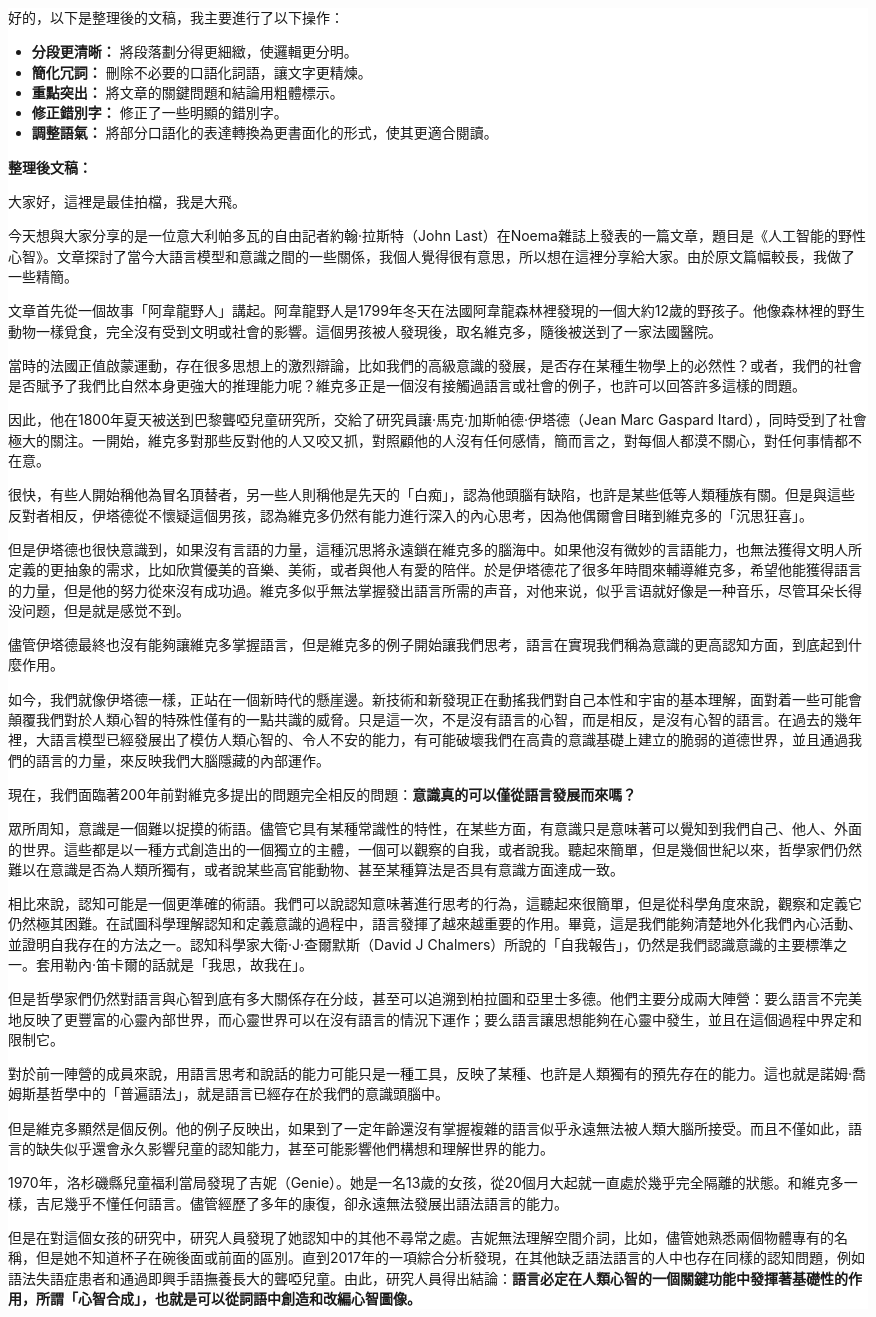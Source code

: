 好的，以下是整理後的文稿，我主要進行了以下操作：

*   **分段更清晰：** 將段落劃分得更細緻，使邏輯更分明。
*   **簡化冗詞：** 刪除不必要的口語化詞語，讓文字更精煉。
*   **重點突出：** 將文章的關鍵問題和結論用粗體標示。
*   **修正錯別字：** 修正了一些明顯的錯別字。
*   **調整語氣：** 將部分口語化的表達轉換為更書面化的形式，使其更適合閱讀。

**整理後文稿：**

大家好，這裡是最佳拍檔，我是大飛。

今天想與大家分享的是一位意大利帕多瓦的自由記者約翰·拉斯特（John Last）在Noema雜誌上發表的一篇文章，題目是《人工智能的野性心智》。文章探討了當今大語言模型和意識之間的一些關係，我個人覺得很有意思，所以想在這裡分享給大家。由於原文篇幅較長，我做了一些精簡。

文章首先從一個故事「阿韋龍野人」講起。阿韋龍野人是1799年冬天在法國阿韋龍森林裡發現的一個大約12歲的野孩子。他像森林裡的野生動物一樣覓食，完全沒有受到文明或社會的影響。這個男孩被人發現後，取名維克多，隨後被送到了一家法國醫院。

當時的法國正值啟蒙運動，存在很多思想上的激烈辯論，比如我們的高級意識的發展，是否存在某種生物學上的必然性？或者，我們的社會是否賦予了我們比自然本身更強大的推理能力呢？維克多正是一個沒有接觸過語言或社會的例子，也許可以回答許多這樣的問題。

因此，他在1800年夏天被送到巴黎聾啞兒童研究所，交給了研究員讓·馬克·加斯帕德·伊塔德（Jean Marc Gaspard Itard），同時受到了社會極大的關注。一開始，維克多對那些反對他的人又咬又抓，對照顧他的人沒有任何感情，簡而言之，對每個人都漠不關心，對任何事情都不在意。

很快，有些人開始稱他為冒名頂替者，另一些人則稱他是先天的「白痴」，認為他頭腦有缺陷，也許是某些低等人類種族有關。但是與這些反對者相反，伊塔德從不懷疑這個男孩，認為維克多仍然有能力進行深入的內心思考，因為他偶爾會目睹到維克多的「沉思狂喜」。

但是伊塔德也很快意識到，如果沒有言語的力量，這種沉思將永遠鎖在維克多的腦海中。如果他沒有微妙的言語能力，也無法獲得文明人所定義的更抽象的需求，比如欣賞優美的音樂、美術，或者與他人有愛的陪伴。於是伊塔德花了很多年時間來輔導維克多，希望他能獲得語言的力量，但是他的努力從來沒有成功過。維克多似乎無法掌握發出語言所需的声音，对他来说，似乎言语就好像是一种音乐，尽管耳朵长得没问题，但是就是感觉不到。

儘管伊塔德最終也沒有能夠讓維克多掌握語言，但是維克多的例子開始讓我們思考，語言在實現我們稱為意識的更高認知方面，到底起到什麼作用。

如今，我們就像伊塔德一樣，正站在一個新時代的懸崖邊。新技術和新發現正在動搖我們對自己本性和宇宙的基本理解，面對着一些可能會顛覆我們對於人類心智的特殊性僅有的一點共識的威脅。只是這一次，不是沒有語言的心智，而是相反，是沒有心智的語言。在過去的幾年裡，大語言模型已經發展出了模仿人類心智的、令人不安的能力，有可能破壞我們在高貴的意識基礎上建立的脆弱的道德世界，並且通過我們的語言的力量，來反映我們大腦隱藏的內部運作。

現在，我們面臨著200年前對維克多提出的問題完全相反的問題：**意識真的可以僅從語言發展而來嗎？**

眾所周知，意識是一個難以捉摸的術語。儘管它具有某種常識性的特性，在某些方面，有意識只是意味著可以覺知到我們自己、他人、外面的世界。這些都是以一種方式創造出的一個獨立的主體，一個可以觀察的自我，或者說我。聽起來簡單，但是幾個世紀以來，哲學家們仍然難以在意識是否為人類所獨有，或者說某些高官能動物、甚至某種算法是否具有意識方面達成一致。

相比來說，認知可能是一個更準確的術語。我們可以說認知意味著進行思考的行為，這聽起來很簡單，但是從科學角度來說，觀察和定義它仍然極其困難。在試圖科學理解認知和定義意識的過程中，語言發揮了越來越重要的作用。畢竟，這是我們能夠清楚地外化我們內心活動、並證明自我存在的方法之一。認知科學家大衛·J·查爾默斯（David J Chalmers）所說的「自我報告」，仍然是我們認識意識的主要標準之一。套用勒內·笛卡爾的話就是「我思，故我在」。

但是哲學家們仍然對語言與心智到底有多大關係存在分歧，甚至可以追溯到柏拉圖和亞里士多德。他們主要分成兩大陣營：要么語言不完美地反映了更豐富的心靈內部世界，而心靈世界可以在沒有語言的情況下運作；要么語言讓思想能夠在心靈中發生，並且在這個過程中界定和限制它。

對於前一陣營的成員來說，用語言思考和說話的能力可能只是一種工具，反映了某種、也許是人類獨有的預先存在的能力。這也就是諾姆·喬姆斯基哲學中的「普遍語法」，就是語言已經存在於我們的意識頭腦中。

但是維克多顯然是個反例。他的例子反映出，如果到了一定年齡還沒有掌握複雜的語言似乎永遠無法被人類大腦所接受。而且不僅如此，語言的缺失似乎還會永久影響兒童的認知能力，甚至可能影響他們構想和理解世界的能力。

1970年，洛杉磯縣兒童福利當局發現了吉妮（Genie）。她是一名13歲的女孩，從20個月大起就一直處於幾乎完全隔離的狀態。和維克多一樣，吉尼幾乎不懂任何語言。儘管經歷了多年的康復，卻永遠無法發展出語法語言的能力。

但是在對這個女孩的研究中，研究人員發現了她認知中的其他不尋常之處。吉妮無法理解空間介詞，比如，儘管她熟悉兩個物體專有的名稱，但是她不知道杯子在碗後面或前面的區別。直到2017年的一項綜合分析發現，在其他缺乏語法語言的人中也存在同樣的認知問題，例如語法失語症患者和通過即興手語撫養長大的聾啞兒童。由此，研究人員得出結論：**語言必定在人類心智的一個關鍵功能中發揮著基礎性的作用，所謂「心智合成」，也就是可以從詞語中創造和改編心智圖像。**
